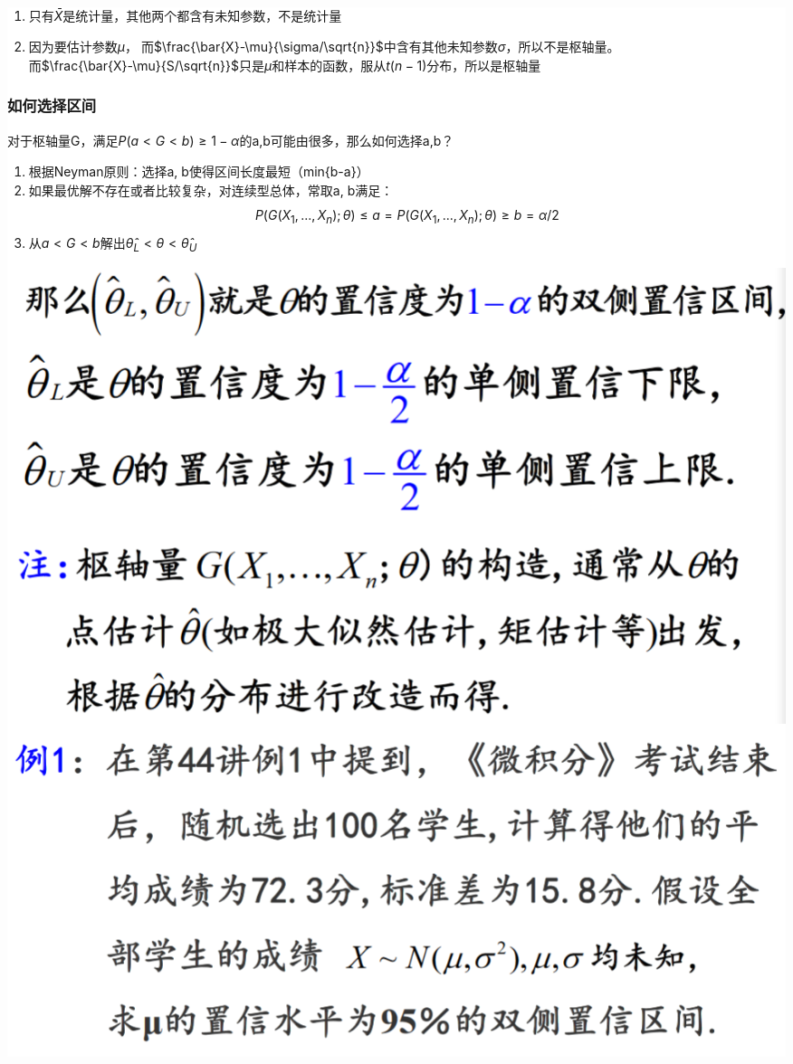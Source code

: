 1. 只有$\bar{X}$是统计量，其他两个都含有未知参数，不是统计量

2. 因为要估计参数$\mu$， 而$\frac{\bar{X}-\mu}{\sigma/\sqrt{n}}$中含有其他未知参数$\sigma$，所以不是枢轴量。   
而$\frac{\bar{X}-\mu}{S/\sqrt{n}}$只是$\mu$和样本的函数，服从$t(n-1)$分布，所以是枢轴量


### 如何选择区间

对于枢轴量G，满足$P(a<G<b)≥1-\alpha$的a,b可能由很多，那么如何选择a,b？  
1. 根据Neyman原则：选择a, b使得区间长度最短（min{b-a}）
2. 如果最优解不存在或者比较复杂，对连续型总体，常取a, b满足：  
$$P(G(X_1,...,X_n);\theta)≤a = P(G(X_1,...,X_n);\theta)≥b = \alpha / 2$$  
3. 从$a<G<b$解出$\hat{\theta}_L < \theta < \hat{\theta}_U$

![](images/750.png)
![](images/751.png)